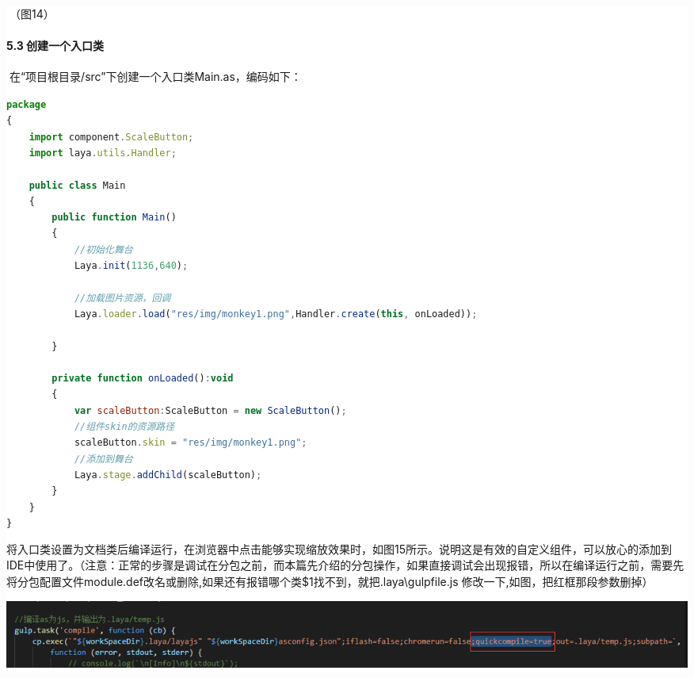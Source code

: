 ​	（图14）

#### 	5.3 创建一个入口类

​	在“项目根目录/src”下创建一个入口类Main.as，编码如下：

```javascript
package
{
	import component.ScaleButton;	
	import laya.utils.Handler;
	
	public class Main
	{
		public function Main()
		{
			//初始化舞台
			Laya.init(1136,640);
					
			//加载图片资源，回调
			Laya.loader.load("res/img/monkey1.png",Handler.create(this, onLoaded));
			
		}
		
		private function onLoaded():void
		{
			var scaleButton:ScaleButton = new ScaleButton();
			//组件skin的资源路径
			scaleButton.skin = "res/img/monkey1.png";
			//添加到舞台
			Laya.stage.addChild(scaleButton);
		}
	}
}
```

​	将入口类设置为文档类后编译运行，在浏览器中点击能够实现缩放效果时，如图15所示。说明这是有效的自定义组件，可以放心的添加到IDE中使用了。（注意：正常的步骤是调试在分包之前，而本篇先介绍的分包操作，如果直接调试会出现报错，所以在编译运行之前，需要先将分包配置文件module.def改名或删除,如果还有报错哪个类$1找不到，就把.laya\gulpfile.js 修改一下,如图，把红框那段参数删掉）

![err](img/ideerr.png)
